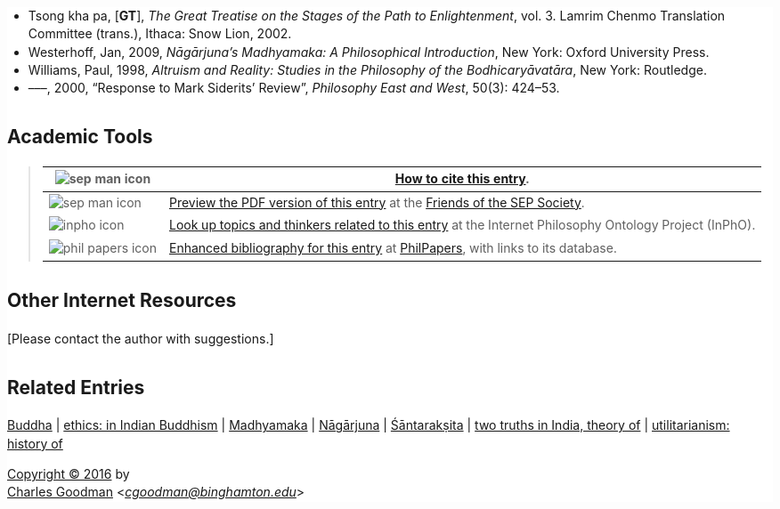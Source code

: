 * Tsong kha pa, [**GT**], *The Great Treatise on the Stages of the Path to Enlightenment*, vol. 3. Lamrim Chenmo Translation Committee (trans.), Ithaca: Snow Lion, 2002.
* Westerhoff, Jan, 2009, *Nāgārjuna’s Madhyamaka: A Philosophical Introduction*, New York: Oxford University Press.
* Williams, Paul, 1998, *Altruism and Reality: Studies in the Philosophy of the Bodhicaryāvatāra*, New York: Routledge.
* –––, 2000, “Response to Mark Siderits’ Review”, *Philosophy East and West*, 50(3): 424–53.

## Academic Tools

> | ![sep man icon](https://plato.stanford.edu/symbols/sepman-icon.jpg) | [How to cite this entry](https://plato.stanford.edu/cgi-bin/encyclopedia/archinfo.cgi?entry=shantideva). |
> | --- | --- |
> | ![sep man icon](https://plato.stanford.edu/symbols/sepman-icon.jpg) | [Preview the PDF version of this entry](https://leibniz.stanford.edu/friends/preview/shantideva/) at the [Friends of the SEP Society](https://leibniz.stanford.edu/friends/). |
> | ![inpho icon](https://plato.stanford.edu/symbols/inpho.png) | [Look up topics and thinkers related to this entry](https://www.inphoproject.org/entity?sep=shantideva&redirect=True) at the Internet Philosophy Ontology Project (InPhO). |
> | ![phil papers icon](https://plato.stanford.edu/symbols/pp.gif) | [Enhanced bibliography for this entry](http://philpapers.org/sep/shantideva/) at [PhilPapers](http://philpapers.org/), with links to its database. |

## Other Internet Resources

[Please contact the author with suggestions.]

## Related Entries

[Buddha](https://plato.stanford.edu/entries/buddha/) | [ethics: in Indian Buddhism](https://plato.stanford.edu/entries/ethics-indian-buddhism/) | [Madhyamaka](https://plato.stanford.edu/entries/madhyamaka/) | [Nāgārjuna](https://plato.stanford.edu/entries/nagarjuna/) | [Śāntarakṣita](https://plato.stanford.edu/entries/saantarak-sita/) | [two truths in India, theory of](https://plato.stanford.edu/entries/twotruths-india/) | [utilitarianism: history of](https://plato.stanford.edu/entries/utilitarianism-history/)

[Copyright © 2016](https://plato.stanford.edu/info.html#c) by  
[Charles Goodman](https://www.binghamton.edu/aaas/faculty/profile.html?id=cgoodman) <[*cgoodman@binghamton.edu*](mailto:cgoodman%40binghamton%2eedu)>

